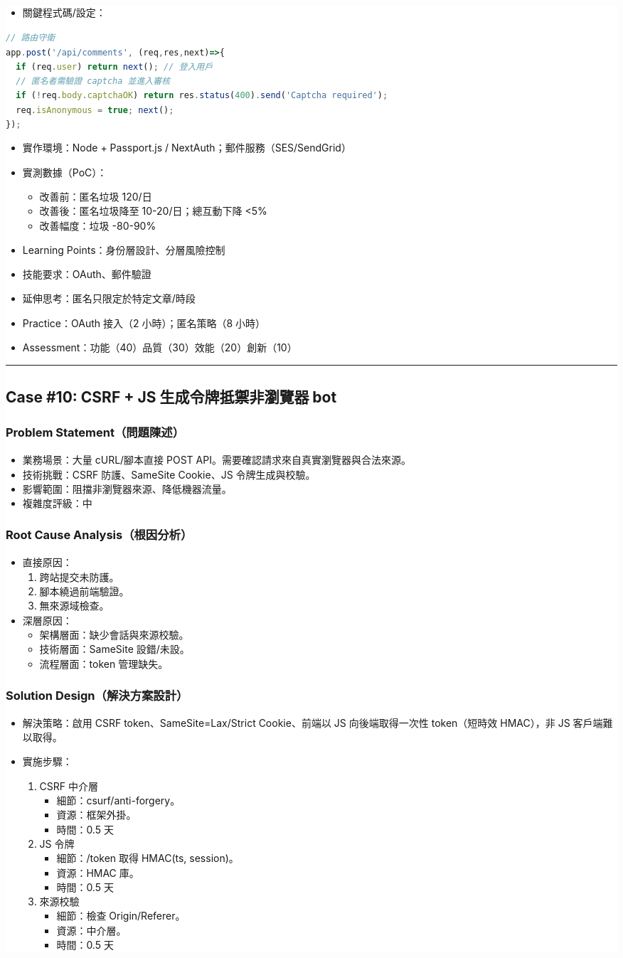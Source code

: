 - 關鍵程式碼/設定：
```js
// 路由守衛
app.post('/api/comments', (req,res,next)=>{
  if (req.user) return next(); // 登入用戶
  // 匿名者需驗證 captcha 並進入審核
  if (!req.body.captchaOK) return res.status(400).send('Captcha required');
  req.isAnonymous = true; next();
});
```

- 實作環境：Node + Passport.js / NextAuth；郵件服務（SES/SendGrid）
- 實測數據（PoC）：
  - 改善前：匿名垃圾 120/日
  - 改善後：匿名垃圾降至 10-20/日；總互動下降 <5%
  - 改善幅度：垃圾 -80-90%

- Learning Points：身份層設計、分層風險控制
- 技能要求：OAuth、郵件驗證
- 延伸思考：匿名只限定於特定文章/時段
- Practice：OAuth 接入（2 小時）；匿名策略（8 小時）
- Assessment：功能（40）品質（30）效能（20）創新（10）

---

## Case #10: CSRF + JS 生成令牌抵禦非瀏覽器 bot

### Problem Statement（問題陳述）
- 業務場景：大量 cURL/腳本直接 POST API。需要確認請求來自真實瀏覽器與合法來源。
- 技術挑戰：CSRF 防護、SameSite Cookie、JS 令牌生成與校驗。
- 影響範圍：阻擋非瀏覽器來源、降低機器流量。
- 複雜度評級：中

### Root Cause Analysis（根因分析）
- 直接原因：
  1. 跨站提交未防護。
  2. 腳本繞過前端驗證。
  3. 無來源域檢查。
- 深層原因：
  - 架構層面：缺少會話與來源校驗。
  - 技術層面：SameSite 設錯/未設。
  - 流程層面：token 管理缺失。

### Solution Design（解決方案設計）
- 解決策略：啟用 CSRF token、SameSite=Lax/Strict Cookie、前端以 JS 向後端取得一次性 token（短時效 HMAC），非 JS 客戶端難以取得。

- 實施步驟：
  1. CSRF 中介層
     - 細節：csurf/anti-forgery。
     - 資源：框架外掛。
     - 時間：0.5 天
  2. JS 令牌
     - 細節：/token 取得 HMAC(ts, session)。
     - 資源：HMAC 庫。
     - 時間：0.5 天
  3. 來源校驗
     - 細節：檢查 Origin/Referer。
     - 資源：中介層。
     - 時間：0.5 天
